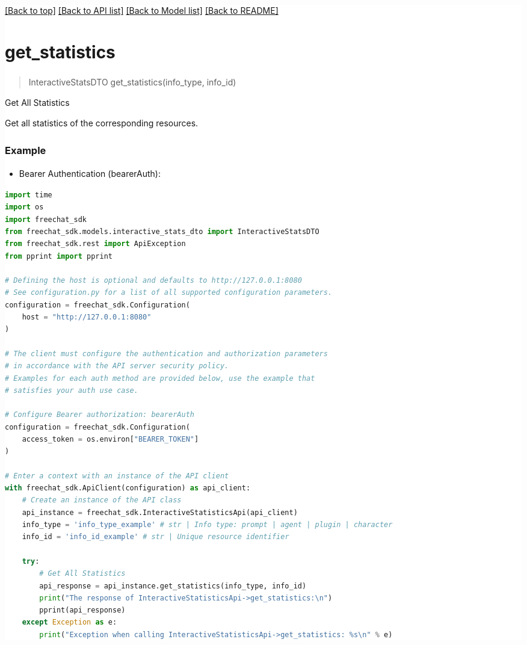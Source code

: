 [[Back to top]](#) [[Back to API list]](../README.md#documentation-for-api-endpoints) [[Back to Model list]](../README.md#documentation-for-models) [[Back to README]](../README.md)

# **get_statistics**
> InteractiveStatsDTO get_statistics(info_type, info_id)

Get All Statistics

Get all statistics of the corresponding resources.

### Example

* Bearer Authentication (bearerAuth):

```python
import time
import os
import freechat_sdk
from freechat_sdk.models.interactive_stats_dto import InteractiveStatsDTO
from freechat_sdk.rest import ApiException
from pprint import pprint

# Defining the host is optional and defaults to http://127.0.0.1:8080
# See configuration.py for a list of all supported configuration parameters.
configuration = freechat_sdk.Configuration(
    host = "http://127.0.0.1:8080"
)

# The client must configure the authentication and authorization parameters
# in accordance with the API server security policy.
# Examples for each auth method are provided below, use the example that
# satisfies your auth use case.

# Configure Bearer authorization: bearerAuth
configuration = freechat_sdk.Configuration(
    access_token = os.environ["BEARER_TOKEN"]
)

# Enter a context with an instance of the API client
with freechat_sdk.ApiClient(configuration) as api_client:
    # Create an instance of the API class
    api_instance = freechat_sdk.InteractiveStatisticsApi(api_client)
    info_type = 'info_type_example' # str | Info type: prompt | agent | plugin | character
    info_id = 'info_id_example' # str | Unique resource identifier

    try:
        # Get All Statistics
        api_response = api_instance.get_statistics(info_type, info_id)
        print("The response of InteractiveStatisticsApi->get_statistics:\n")
        pprint(api_response)
    except Exception as e:
        print("Exception when calling InteractiveStatisticsApi->get_statistics: %s\n" % e)
```
